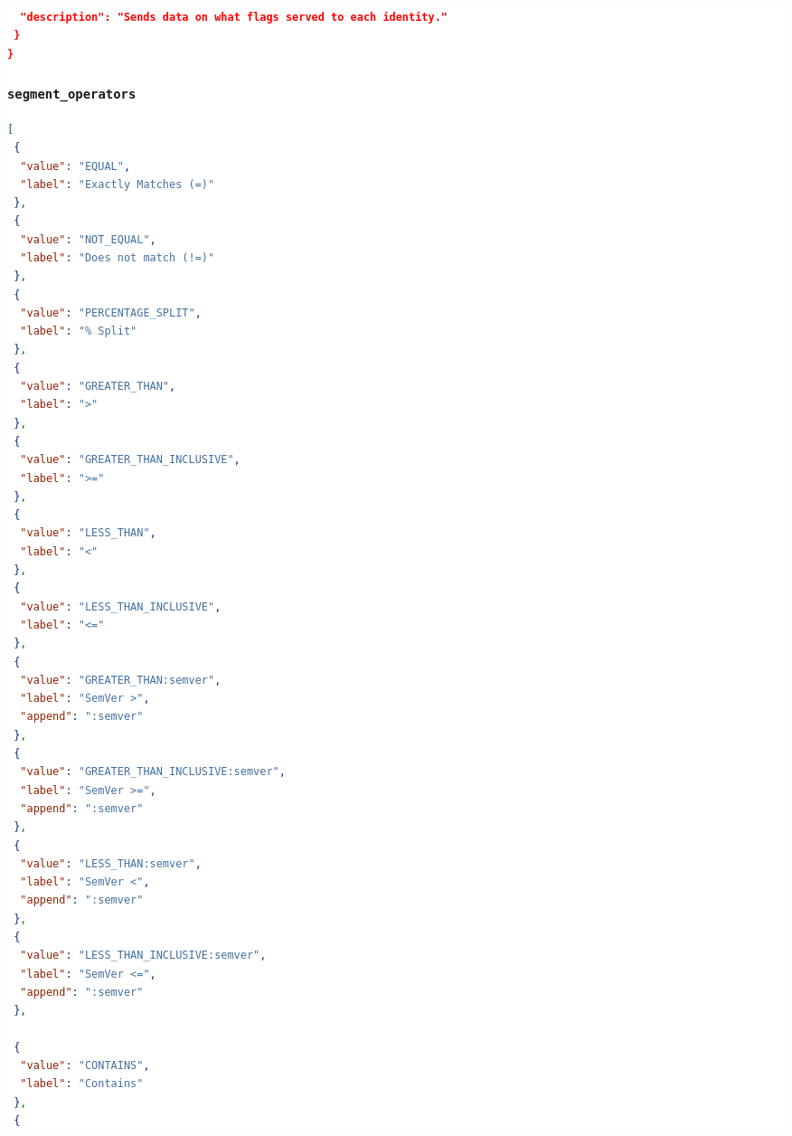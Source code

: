 ```json
  "description": "Sends data on what flags served to each identity."
 }
}
```

### `segment_operators`

```json
[
 {
  "value": "EQUAL",
  "label": "Exactly Matches (=)"
 },
 {
  "value": "NOT_EQUAL",
  "label": "Does not match (!=)"
 },
 {
  "value": "PERCENTAGE_SPLIT",
  "label": "% Split"
 },
 {
  "value": "GREATER_THAN",
  "label": ">"
 },
 {
  "value": "GREATER_THAN_INCLUSIVE",
  "label": ">="
 },
 {
  "value": "LESS_THAN",
  "label": "<"
 },
 {
  "value": "LESS_THAN_INCLUSIVE",
  "label": "<="
 },
 {
  "value": "GREATER_THAN:semver",
  "label": "SemVer >",
  "append": ":semver"
 },
 {
  "value": "GREATER_THAN_INCLUSIVE:semver",
  "label": "SemVer >=",
  "append": ":semver"
 },
 {
  "value": "LESS_THAN:semver",
  "label": "SemVer <",
  "append": ":semver"
 },
 {
  "value": "LESS_THAN_INCLUSIVE:semver",
  "label": "SemVer <=",
  "append": ":semver"
 },

 {
  "value": "CONTAINS",
  "label": "Contains"
 },
 {
```